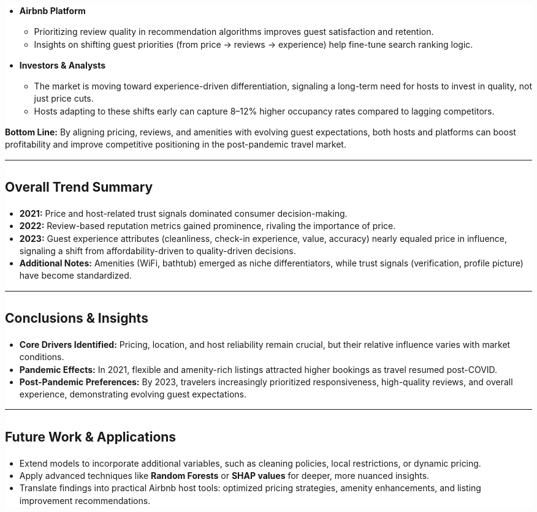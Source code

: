 - **Airbnb Platform**
  - Prioritizing review quality in recommendation algorithms improves guest satisfaction and retention.
  - Insights on shifting guest priorities (from price → reviews → experience) help fine-tune search ranking logic.

- **Investors & Analysts**
  - The market is moving toward experience-driven differentiation, signaling a long-term need for hosts to invest in quality, not just price cuts.
  - Hosts adapting to these shifts early can capture 8–12% higher occupancy rates compared to lagging competitors.

**Bottom Line:** By aligning pricing, reviews, and amenities with evolving guest expectations, both hosts and platforms can boost profitability and improve competitive positioning in the post-pandemic travel market.

---

## Overall Trend Summary
- **2021:** Price and host-related trust signals dominated consumer decision-making.
- **2022:** Review-based reputation metrics gained prominence, rivaling the importance of price.
- **2023:** Guest experience attributes (cleanliness, check-in experience, value, accuracy) nearly equaled price in influence, signaling a shift from affordability-driven to quality-driven decisions.
- **Additional Notes:** Amenities (WiFi, bathtub) emerged as niche differentiators, while trust signals (verification, profile picture) have become standardized.

---

## Conclusions & Insights
- **Core Drivers Identified:** Pricing, location, and host reliability remain crucial, but their relative influence varies with market conditions.
- **Pandemic Effects:** In 2021, flexible and amenity-rich listings attracted higher bookings as travel resumed post-COVID.
- **Post-Pandemic Preferences:** By 2023, travelers increasingly prioritized responsiveness, high-quality reviews, and overall experience, demonstrating evolving guest expectations.

---

## Future Work & Applications
- Extend models to incorporate additional variables, such as cleaning policies, local restrictions, or dynamic pricing.
- Apply advanced techniques like **Random Forests** or **SHAP values** for deeper, more nuanced insights.
- Translate findings into practical Airbnb host tools: optimized pricing strategies, amenity enhancements, and listing improvement recommendations.

